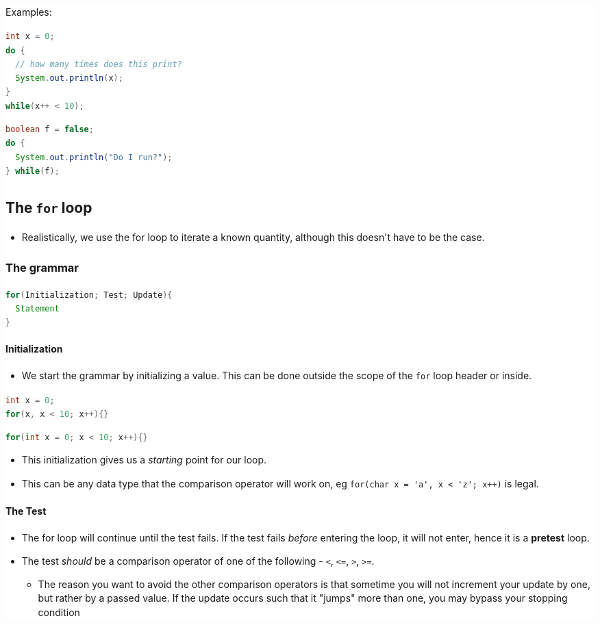 Examples:

```java
int x = 0;
do {
  // how many times does this print?
  System.out.println(x);
}
while(x++ < 10);
```

```java
boolean f = false;
do {
  System.out.println("Do I run?");
} while(f);
```
## The `for` loop
* Realistically, we use the for loop to iterate a known quantity, although this doesn't have to be the case.

### The grammar

```java
for(Initialization; Test; Update){
  Statement
}
```

#### Initialization
* We start the grammar by initializing a value. This can be done outside the scope of the `for` loop header or inside.

```java
int x = 0;
for(x, x < 10; x++){}
```

```java
for(int x = 0; x < 10; x++){}
```

* This initialization gives us a *starting* point for our loop.

* This can be any data type that the comparison operator will work on, eg `for(char x = 'a', x < 'z'; x++)` is legal.

#### The Test
* The for loop will continue until the test fails. If the test fails *before* entering the loop, it will not enter, hence it is a **pretest** loop.

* The test *should* be a comparison operator of one of the following - `<`, `<=`, `>`, `>=`.
  * The reason you want to avoid the other comparison operators is that sometime you will not increment your update by one, but rather by a passed value. If the update occurs such that it "jumps" more than one, you may bypass your stopping condition
